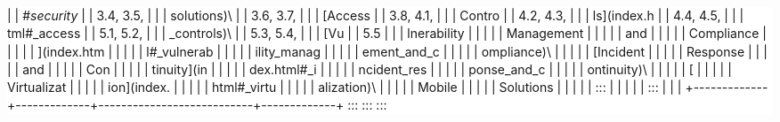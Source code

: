 |             | #_security_ |                           | 3.4, 3.5,   |
|             | solutions)\ |                           | 3.6, 3.7,   |
|             | [Access     |                           | 3.8, 4.1,   |
|             | Contro      |                           | 4.2, 4.3,   |
|             | ls](index.h |                           | 4.4, 4.5,   |
|             | tml#_access |                           | 5.1, 5.2,   |
|             | _controls)\ |                           | 5.3, 5.4,   |
|             | [Vu         |                           | 5.5         |
|             | lnerability |                           |             |
|             | Management  |                           |             |
|             | and         |                           |             |
|             | Compliance  |                           |             |
|             | ](index.htm |                           |             |
|             | l#_vulnerab |                           |             |
|             | ility_manag |                           |             |
|             | ement_and_c |                           |             |
|             | ompliance)\ |                           |             |
|             | [Incident   |                           |             |
|             | Response    |                           |             |
|             | and         |                           |             |
|             | Con         |                           |             |
|             | tinuity](in |                           |             |
|             | dex.html#_i |                           |             |
|             | ncident_res |                           |             |
|             | ponse_and_c |                           |             |
|             | ontinuity)\ |                           |             |
|             | [           |                           |             |
|             | Virtualizat |                           |             |
|             | ion](index. |                           |             |
|             | html#_virtu |                           |             |
|             | alization)\ |                           |             |
|             | Mobile      |                           |             |
|             | Solutions   |                           |             |
|             | :::         |                           |             |
|             | :::         |                           |             |
+-------------+-------------+---------------------------+-------------+
:::
:::
:::